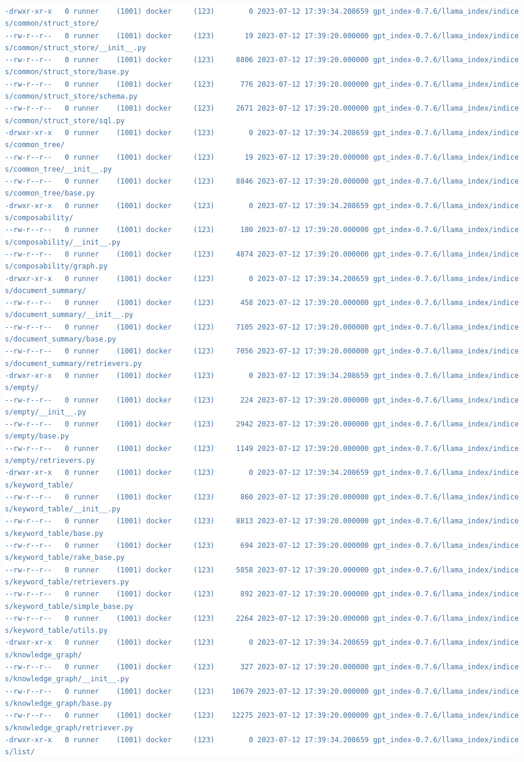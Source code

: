 ```diff
-drwxr-xr-x   0 runner    (1001) docker     (123)        0 2023-07-12 17:39:34.208659 gpt_index-0.7.6/llama_index/indices/common/struct_store/
--rw-r--r--   0 runner    (1001) docker     (123)       19 2023-07-12 17:39:20.000000 gpt_index-0.7.6/llama_index/indices/common/struct_store/__init__.py
--rw-r--r--   0 runner    (1001) docker     (123)     8806 2023-07-12 17:39:20.000000 gpt_index-0.7.6/llama_index/indices/common/struct_store/base.py
--rw-r--r--   0 runner    (1001) docker     (123)      776 2023-07-12 17:39:20.000000 gpt_index-0.7.6/llama_index/indices/common/struct_store/schema.py
--rw-r--r--   0 runner    (1001) docker     (123)     2671 2023-07-12 17:39:20.000000 gpt_index-0.7.6/llama_index/indices/common/struct_store/sql.py
-drwxr-xr-x   0 runner    (1001) docker     (123)        0 2023-07-12 17:39:34.208659 gpt_index-0.7.6/llama_index/indices/common_tree/
--rw-r--r--   0 runner    (1001) docker     (123)       19 2023-07-12 17:39:20.000000 gpt_index-0.7.6/llama_index/indices/common_tree/__init__.py
--rw-r--r--   0 runner    (1001) docker     (123)     8846 2023-07-12 17:39:20.000000 gpt_index-0.7.6/llama_index/indices/common_tree/base.py
-drwxr-xr-x   0 runner    (1001) docker     (123)        0 2023-07-12 17:39:34.208659 gpt_index-0.7.6/llama_index/indices/composability/
--rw-r--r--   0 runner    (1001) docker     (123)      180 2023-07-12 17:39:20.000000 gpt_index-0.7.6/llama_index/indices/composability/__init__.py
--rw-r--r--   0 runner    (1001) docker     (123)     4874 2023-07-12 17:39:20.000000 gpt_index-0.7.6/llama_index/indices/composability/graph.py
-drwxr-xr-x   0 runner    (1001) docker     (123)        0 2023-07-12 17:39:34.208659 gpt_index-0.7.6/llama_index/indices/document_summary/
--rw-r--r--   0 runner    (1001) docker     (123)      458 2023-07-12 17:39:20.000000 gpt_index-0.7.6/llama_index/indices/document_summary/__init__.py
--rw-r--r--   0 runner    (1001) docker     (123)     7105 2023-07-12 17:39:20.000000 gpt_index-0.7.6/llama_index/indices/document_summary/base.py
--rw-r--r--   0 runner    (1001) docker     (123)     7056 2023-07-12 17:39:20.000000 gpt_index-0.7.6/llama_index/indices/document_summary/retrievers.py
-drwxr-xr-x   0 runner    (1001) docker     (123)        0 2023-07-12 17:39:34.208659 gpt_index-0.7.6/llama_index/indices/empty/
--rw-r--r--   0 runner    (1001) docker     (123)      224 2023-07-12 17:39:20.000000 gpt_index-0.7.6/llama_index/indices/empty/__init__.py
--rw-r--r--   0 runner    (1001) docker     (123)     2942 2023-07-12 17:39:20.000000 gpt_index-0.7.6/llama_index/indices/empty/base.py
--rw-r--r--   0 runner    (1001) docker     (123)     1149 2023-07-12 17:39:20.000000 gpt_index-0.7.6/llama_index/indices/empty/retrievers.py
-drwxr-xr-x   0 runner    (1001) docker     (123)        0 2023-07-12 17:39:34.208659 gpt_index-0.7.6/llama_index/indices/keyword_table/
--rw-r--r--   0 runner    (1001) docker     (123)      860 2023-07-12 17:39:20.000000 gpt_index-0.7.6/llama_index/indices/keyword_table/__init__.py
--rw-r--r--   0 runner    (1001) docker     (123)     8813 2023-07-12 17:39:20.000000 gpt_index-0.7.6/llama_index/indices/keyword_table/base.py
--rw-r--r--   0 runner    (1001) docker     (123)      694 2023-07-12 17:39:20.000000 gpt_index-0.7.6/llama_index/indices/keyword_table/rake_base.py
--rw-r--r--   0 runner    (1001) docker     (123)     5858 2023-07-12 17:39:20.000000 gpt_index-0.7.6/llama_index/indices/keyword_table/retrievers.py
--rw-r--r--   0 runner    (1001) docker     (123)      892 2023-07-12 17:39:20.000000 gpt_index-0.7.6/llama_index/indices/keyword_table/simple_base.py
--rw-r--r--   0 runner    (1001) docker     (123)     2264 2023-07-12 17:39:20.000000 gpt_index-0.7.6/llama_index/indices/keyword_table/utils.py
-drwxr-xr-x   0 runner    (1001) docker     (123)        0 2023-07-12 17:39:34.208659 gpt_index-0.7.6/llama_index/indices/knowledge_graph/
--rw-r--r--   0 runner    (1001) docker     (123)      327 2023-07-12 17:39:20.000000 gpt_index-0.7.6/llama_index/indices/knowledge_graph/__init__.py
--rw-r--r--   0 runner    (1001) docker     (123)    10679 2023-07-12 17:39:20.000000 gpt_index-0.7.6/llama_index/indices/knowledge_graph/base.py
--rw-r--r--   0 runner    (1001) docker     (123)    12275 2023-07-12 17:39:20.000000 gpt_index-0.7.6/llama_index/indices/knowledge_graph/retriever.py
-drwxr-xr-x   0 runner    (1001) docker     (123)        0 2023-07-12 17:39:34.208659 gpt_index-0.7.6/llama_index/indices/list/
```
